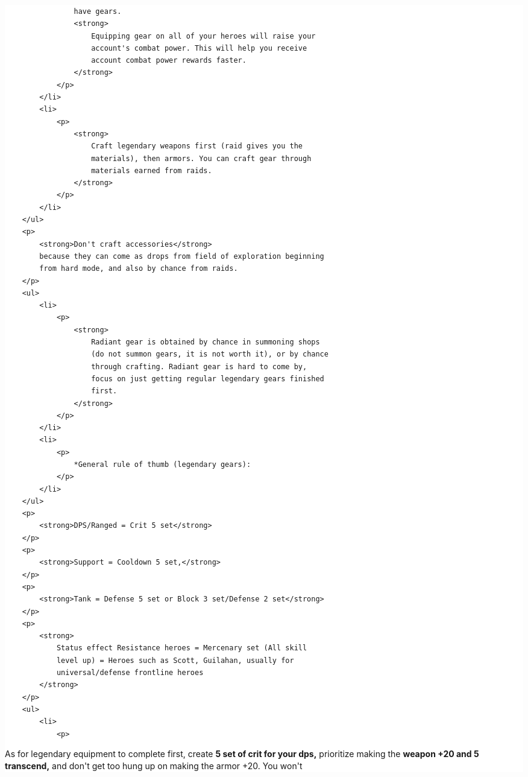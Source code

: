                     have gears.
                    <strong>
                        Equipping gear on all of your heroes will raise your
                        account's combat power. This will help you receive
                        account combat power rewards faster.
                    </strong>
                </p>
            </li>
            <li>
                <p>
                    <strong>
                        Craft legendary weapons first (raid gives you the
                        materials), then armors. You can craft gear through
                        materials earned from raids.
                    </strong>
                </p>
            </li>
        </ul>
        <p>
            <strong>Don't craft accessories</strong>
            because they can come as drops from field of exploration beginning
            from hard mode, and also by chance from raids.
        </p>
        <ul>
            <li>
                <p>
                    <strong>
                        Radiant gear is obtained by chance in summoning shops
                        (do not summon gears, it is not worth it), or by chance
                        through crafting. Radiant gear is hard to come by,
                        focus on just getting regular legendary gears finished
                        first.
                    </strong>
                </p>
            </li>
            <li>
                <p>
                    *General rule of thumb (legendary gears):
                </p>
            </li>
        </ul>
        <p>
            <strong>DPS/Ranged = Crit 5 set</strong>
        </p>
        <p>
            <strong>Support = Cooldown 5 set,</strong>
        </p>
        <p>
            <strong>Tank = Defense 5 set or Block 3 set/Defense 2 set</strong>
        </p>
        <p>
            <strong>
                Status effect Resistance heroes = Mercenary set (All skill
                level up) = Heroes such as Scott, Guilahan, usually for
                universal/defense frontline heroes
            </strong>
        </p>
        <ul>
            <li>
                <p>
As for legendary equipment to complete first, create                    <strong>5 set of crit for your dps,</strong> prioritize
                    making the <strong>weapon +20 and 5 transcend,</strong> and
                    don't get too hung up on making the armor +20. You won't